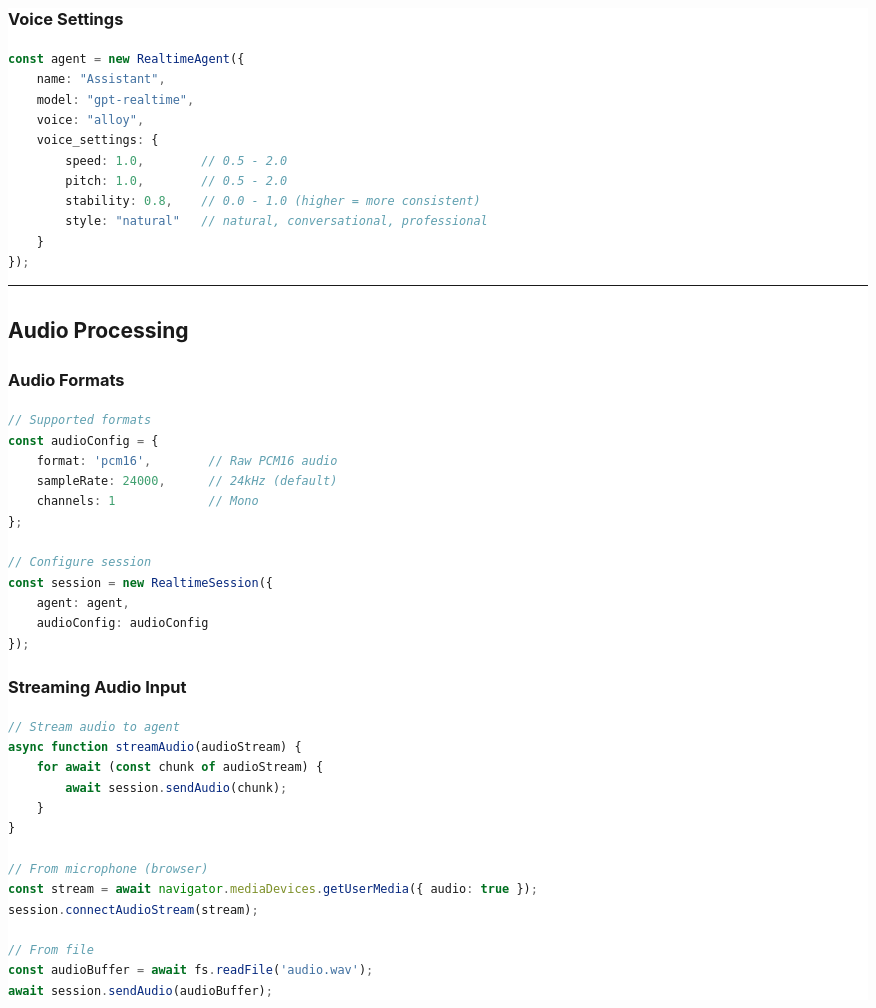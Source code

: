 ### Voice Settings

```typescript
const agent = new RealtimeAgent({
    name: "Assistant",
    model: "gpt-realtime",
    voice: "alloy",
    voice_settings: {
        speed: 1.0,        // 0.5 - 2.0
        pitch: 1.0,        // 0.5 - 2.0
        stability: 0.8,    // 0.0 - 1.0 (higher = more consistent)
        style: "natural"   // natural, conversational, professional
    }
});
```

---

## Audio Processing

### Audio Formats

```typescript
// Supported formats
const audioConfig = {
    format: 'pcm16',        // Raw PCM16 audio
    sampleRate: 24000,      // 24kHz (default)
    channels: 1             // Mono
};

// Configure session
const session = new RealtimeSession({
    agent: agent,
    audioConfig: audioConfig
});
```

### Streaming Audio Input

```typescript
// Stream audio to agent
async function streamAudio(audioStream) {
    for await (const chunk of audioStream) {
        await session.sendAudio(chunk);
    }
}

// From microphone (browser)
const stream = await navigator.mediaDevices.getUserMedia({ audio: true });
session.connectAudioStream(stream);

// From file
const audioBuffer = await fs.readFile('audio.wav');
await session.sendAudio(audioBuffer);
```
